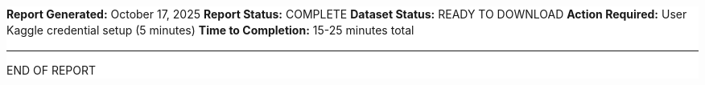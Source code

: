 
**Report Generated:** October 17, 2025
**Report Status:** COMPLETE
**Dataset Status:** READY TO DOWNLOAD
**Action Required:** User Kaggle credential setup (5 minutes)
**Time to Completion:** 15-25 minutes total

---

END OF REPORT
